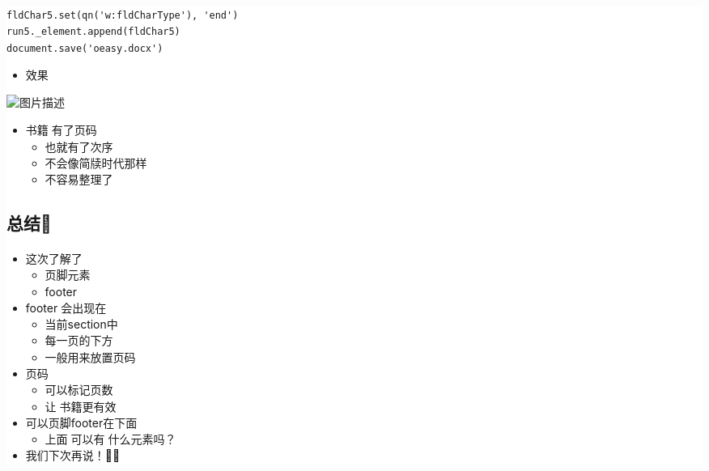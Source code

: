 ```
fldChar5.set(qn('w:fldCharType'), 'end')
run5._element.append(fldChar5)
document.save('oeasy.docx')
```

- 效果

![图片描述](https://doc.shiyanlou.com/courses/uid1190679-20240406-1712376494711)

- 书籍 有了页码
	- 也就有了次序
	- 不会像简牍时代那样 
	- 不容易整理了

## 总结🤔
- 这次了解了
	- 页脚元素
	- footer
- footer 会出现在 
	- 当前section中
	- 每一页的下方
	- 一般用来放置页码
- 页码 
	- 可以标记页数
	- 让 书籍更有效
- 可以页脚footer在下面
	- 上面 可以有 什么元素吗？
- 我们下次再说！👋🏻